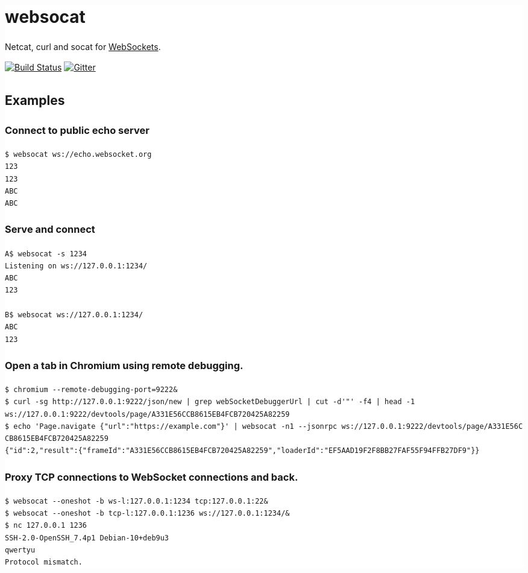 # websocat
Netcat, curl and socat for [WebSockets](https://en.wikipedia.org/wiki/WebSocket).

[![Build Status](https://travis-ci.org/vi/websocat.svg?branch=master)](https://travis-ci.org/vi/websocat)
[![Gitter](https://badges.gitter.im/websocat.svg)](https://gitter.im/websocat/Lobby?utm_source=badge&utm_medium=badge&utm_campaign=pr-badge&utm_content=body_badge)

## Examples

### Connect to public echo server

```
$ websocat ws://echo.websocket.org
123
123
ABC
ABC
```

### Serve and connect

```
A$ websocat -s 1234
Listening on ws://127.0.0.1:1234/
ABC
123

B$ websocat ws://127.0.0.1:1234/
ABC
123
```

### Open a tab in Chromium using remote debugging.

```
$ chromium --remote-debugging-port=9222&
$ curl -sg http://127.0.0.1:9222/json/new | grep webSocketDebuggerUrl | cut -d'"' -f4 | head -1
ws://127.0.0.1:9222/devtools/page/A331E56CCB8615EB4FCB720425A82259
$ echo 'Page.navigate {"url":"https://example.com"}' | websocat -n1 --jsonrpc ws://127.0.0.1:9222/devtools/page/A331E56CCB8615EB4FCB720425A82259
{"id":2,"result":{"frameId":"A331E56CCB8615EB4FCB720425A82259","loaderId":"EF5AAD19F2F8BB27FAF55F94FFB27DF9"}}

```

### Proxy TCP connections to WebSocket connections and back.

```
$ websocat --oneshot -b ws-l:127.0.0.1:1234 tcp:127.0.0.1:22&
$ websocat --oneshot -b tcp-l:127.0.0.1:1236 ws://127.0.0.1:1234/&
$ nc 127.0.0.1 1236
SSH-2.0-OpenSSH_7.4p1 Debian-10+deb9u3
qwertyu
Protocol mismatch.
```
